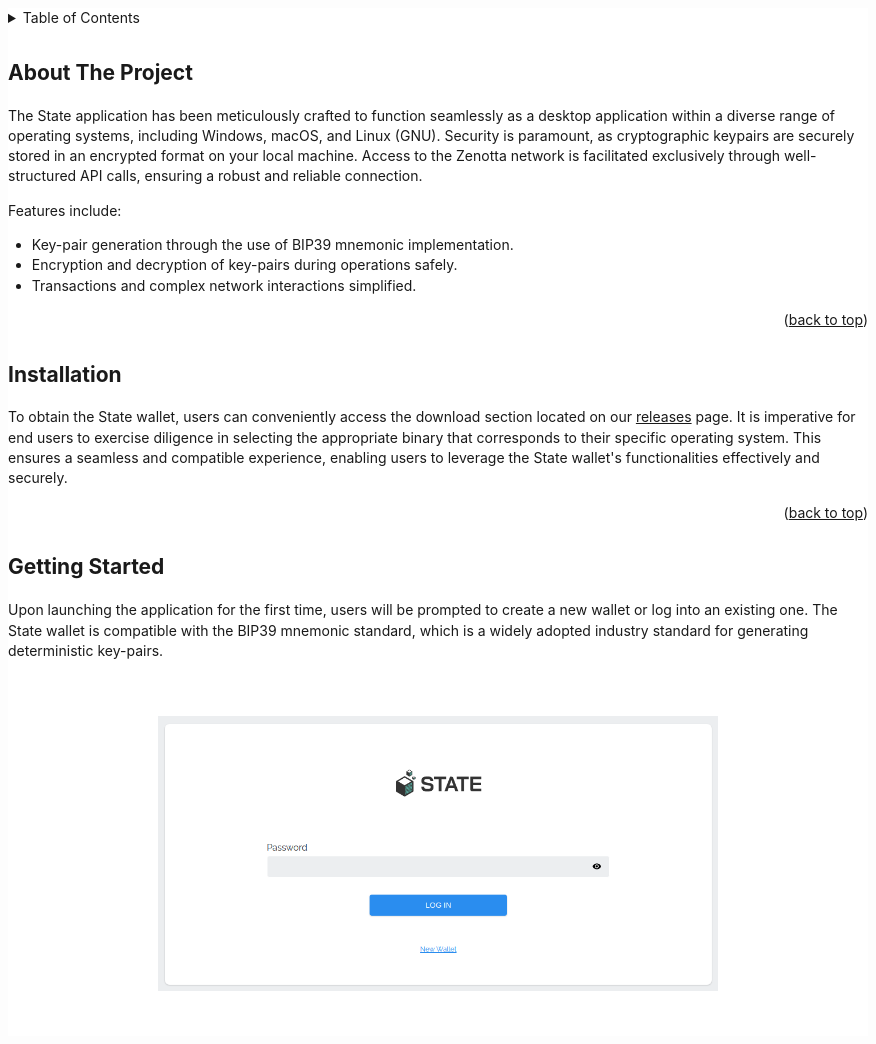 
<details><summary>Table of Contents</summary></details>

## About The Project

The State application has been meticulously crafted to function seamlessly as a desktop application within a diverse range of operating systems, including Windows, macOS, and Linux (GNU). Security is paramount, as cryptographic keypairs are securely stored in an encrypted format on your local machine. Access to the Zenotta network is facilitated exclusively through well-structured API calls, ensuring a robust and reliable connection.

Features include:

* Key-pair generation through the use of BIP39 mnemonic implementation.
* Encryption and decryption of key-pairs during operations safely.
* Transactions and complex network interactions simplified.

<p align="right">(<a href="#top">back to top</a>)</p>

## Installation

To obtain the State wallet, users can conveniently access the download section located on our [releases](https://github.com/Zenotta/state-release/releases) page. It is imperative for end users to exercise diligence in selecting the appropriate binary that corresponds to their specific operating system. This ensures a seamless and compatible experience, enabling users to leverage the State wallet's functionalities effectively and securely.

<p align="right">(<a href="#top">back to top</a>)</p>

## Getting Started

Upon launching the application for the first time, users will be prompted to create a new wallet or log into an existing one. The State wallet is compatible with the BIP39 mnemonic standard, which is a widely adopted industry standard for generating deterministic key-pairs.

<br/>
<br/>
<div align="center">
  <a>
    <img src="https://github.com/Zenotta/state-release/blob/main/images/step_1.png" alt="Logo" style="width: 560px">
  </a>
</div>
<br/>
<br/>